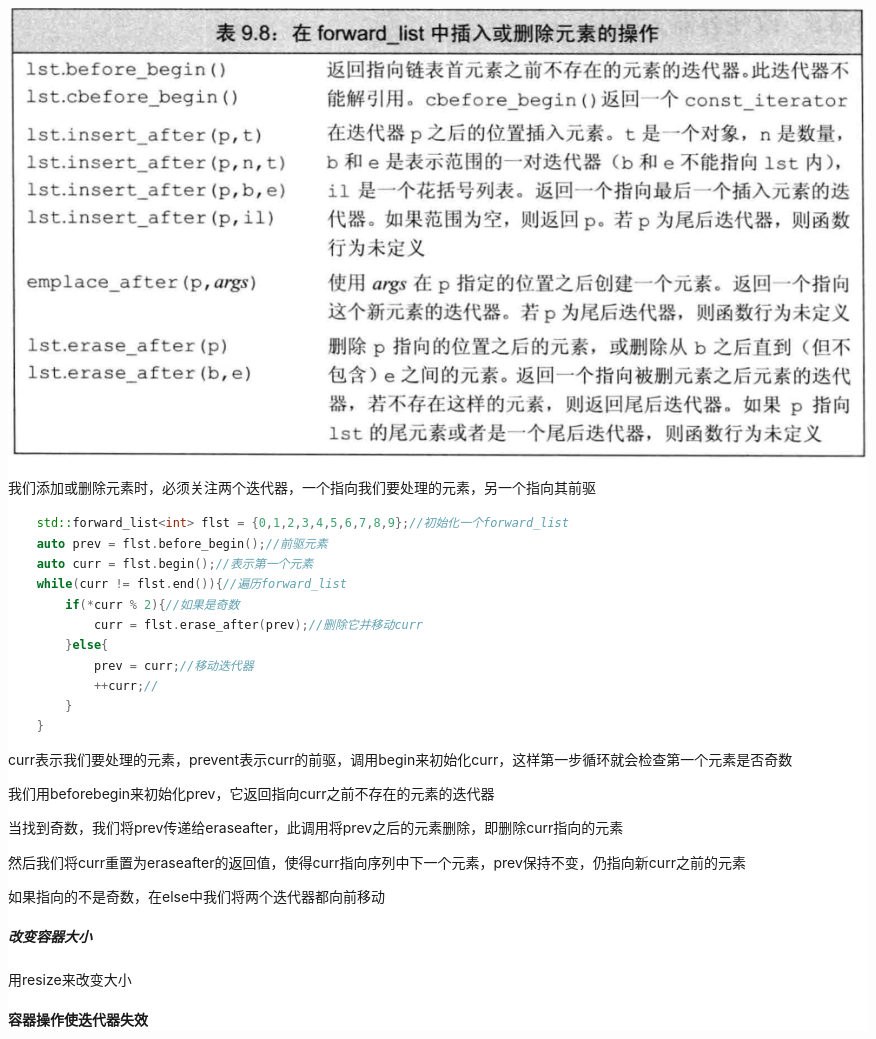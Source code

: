 ![](c++学习图片/for删除.PNG)

我们添加或删除元素时，必须关注两个迭代器，一个指向我们要处理的元素，另一个指向其前驱

```c++
    std::forward_list<int> flst = {0,1,2,3,4,5,6,7,8,9};//初始化一个forward_list
    auto prev = flst.before_begin();//前驱元素
    auto curr = flst.begin();//表示第一个元素
    while(curr != flst.end()){//遍历forward_list
        if(*curr % 2){//如果是奇数
            curr = flst.erase_after(prev);//删除它并移动curr
        }else{
            prev = curr;//移动迭代器
            ++curr;//
        }
    }
```

curr表示我们要处理的元素，prevent表示curr的前驱，调用begin来初始化curr，这样第一步循环就会检查第一个元素是否奇数

我们用beforebegin来初始化prev，它返回指向curr之前不存在的元素的迭代器

当找到奇数，我们将prev传递给eraseafter，此调用将prev之后的元素删除，即删除curr指向的元素

然后我们将curr重置为eraseafter的返回值，使得curr指向序列中下一个元素，prev保持不变，仍指向新curr之前的元素

如果指向的不是奇数，在else中我们将两个迭代器都向前移动

##### 改变容器大小

用resize来改变大小

#### 容器操作使迭代器失效
